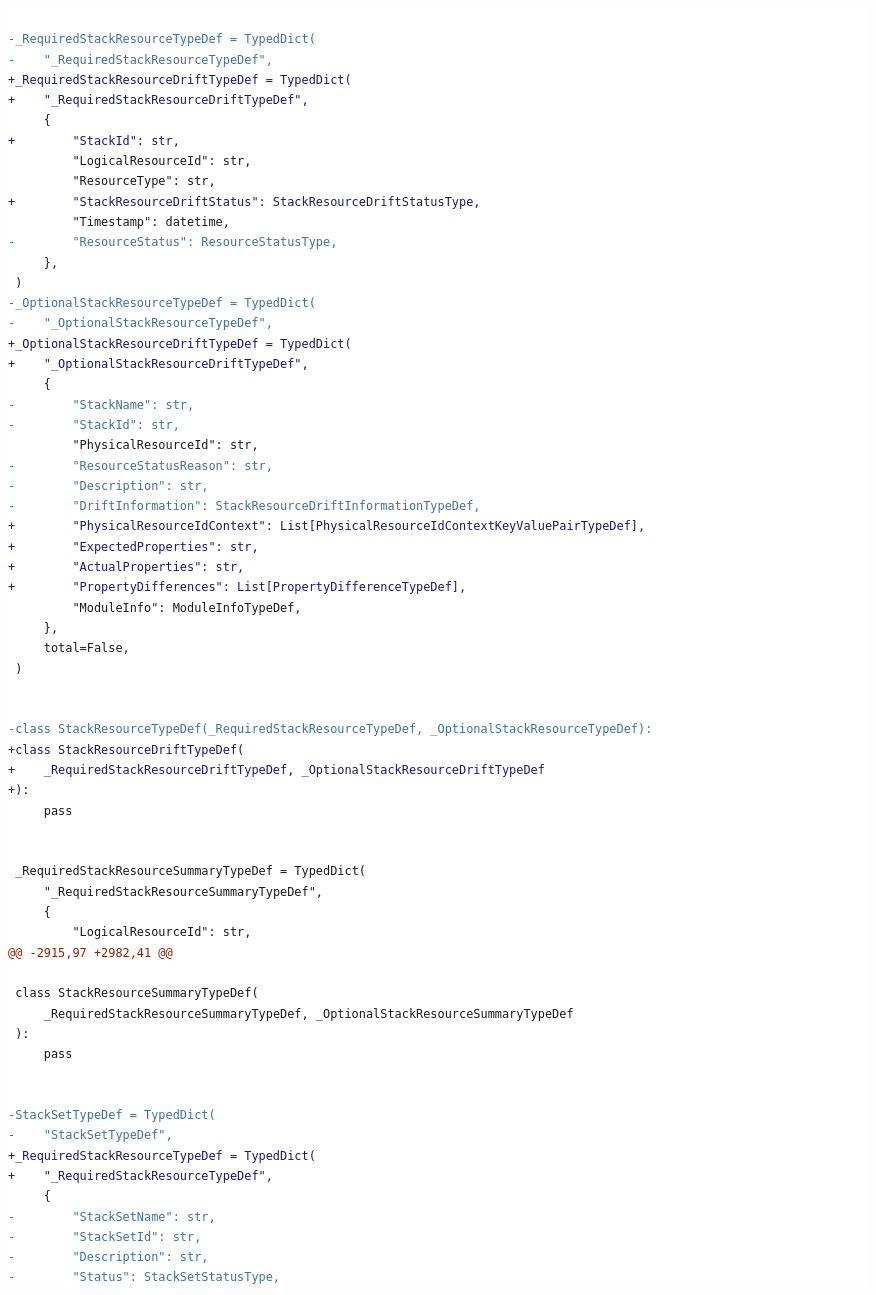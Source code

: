 ```diff
 
-_RequiredStackResourceTypeDef = TypedDict(
-    "_RequiredStackResourceTypeDef",
+_RequiredStackResourceDriftTypeDef = TypedDict(
+    "_RequiredStackResourceDriftTypeDef",
     {
+        "StackId": str,
         "LogicalResourceId": str,
         "ResourceType": str,
+        "StackResourceDriftStatus": StackResourceDriftStatusType,
         "Timestamp": datetime,
-        "ResourceStatus": ResourceStatusType,
     },
 )
-_OptionalStackResourceTypeDef = TypedDict(
-    "_OptionalStackResourceTypeDef",
+_OptionalStackResourceDriftTypeDef = TypedDict(
+    "_OptionalStackResourceDriftTypeDef",
     {
-        "StackName": str,
-        "StackId": str,
         "PhysicalResourceId": str,
-        "ResourceStatusReason": str,
-        "Description": str,
-        "DriftInformation": StackResourceDriftInformationTypeDef,
+        "PhysicalResourceIdContext": List[PhysicalResourceIdContextKeyValuePairTypeDef],
+        "ExpectedProperties": str,
+        "ActualProperties": str,
+        "PropertyDifferences": List[PropertyDifferenceTypeDef],
         "ModuleInfo": ModuleInfoTypeDef,
     },
     total=False,
 )
 
 
-class StackResourceTypeDef(_RequiredStackResourceTypeDef, _OptionalStackResourceTypeDef):
+class StackResourceDriftTypeDef(
+    _RequiredStackResourceDriftTypeDef, _OptionalStackResourceDriftTypeDef
+):
     pass
 
 
 _RequiredStackResourceSummaryTypeDef = TypedDict(
     "_RequiredStackResourceSummaryTypeDef",
     {
         "LogicalResourceId": str,
@@ -2915,97 +2982,41 @@
 
 class StackResourceSummaryTypeDef(
     _RequiredStackResourceSummaryTypeDef, _OptionalStackResourceSummaryTypeDef
 ):
     pass
 
 
-StackSetTypeDef = TypedDict(
-    "StackSetTypeDef",
+_RequiredStackResourceTypeDef = TypedDict(
+    "_RequiredStackResourceTypeDef",
     {
-        "StackSetName": str,
-        "StackSetId": str,
-        "Description": str,
-        "Status": StackSetStatusType,
```